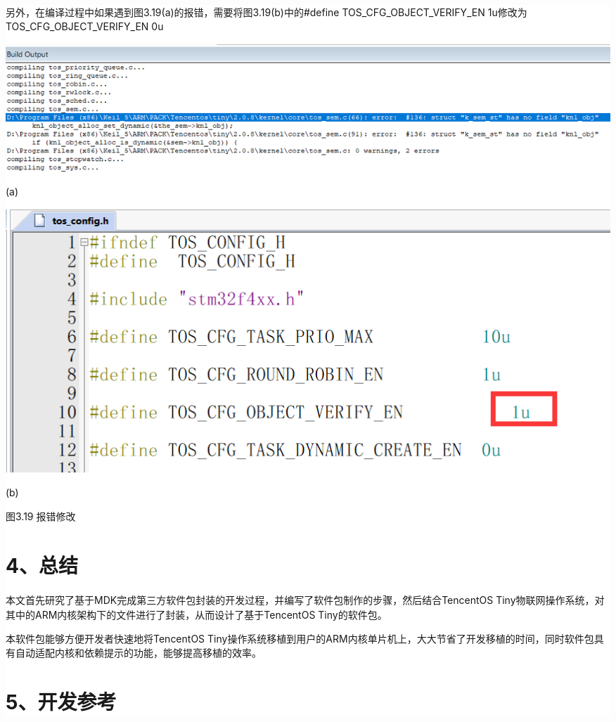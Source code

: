 另外，在编译过程中如果遇到图3.19(a)的报错，需要将图3.19(b)中的\#define
TOS_CFG_OBJECT_VERIFY_EN 1u修改为TOS_CFG_OBJECT_VERIFY_EN 0u

![](media/098dcc332ed6d345bba001e757104353.png)

(a)

![](media/249ca94ee23c5da4ee60df4b92502e00.png)

(b)

图3.19 报错修改

# 4、总结

本文首先研究了基于MDK完成第三方软件包封装的开发过程，并编写了软件包制作的步骤，然后结合TencentOS
Tiny物联网操作系统，对其中的ARM内核架构下的文件进行了封装，从而设计了基于TencentOS
Tiny的软件包。

本软件包能够方便开发者快速地将TencentOS
Tiny操作系统移植到用户的ARM内核单片机上，大大节省了开发移植的时间，同时软件包具有自动适配内核和依赖提示的功能，能够提高移植的效率。

# 5、开发参考
